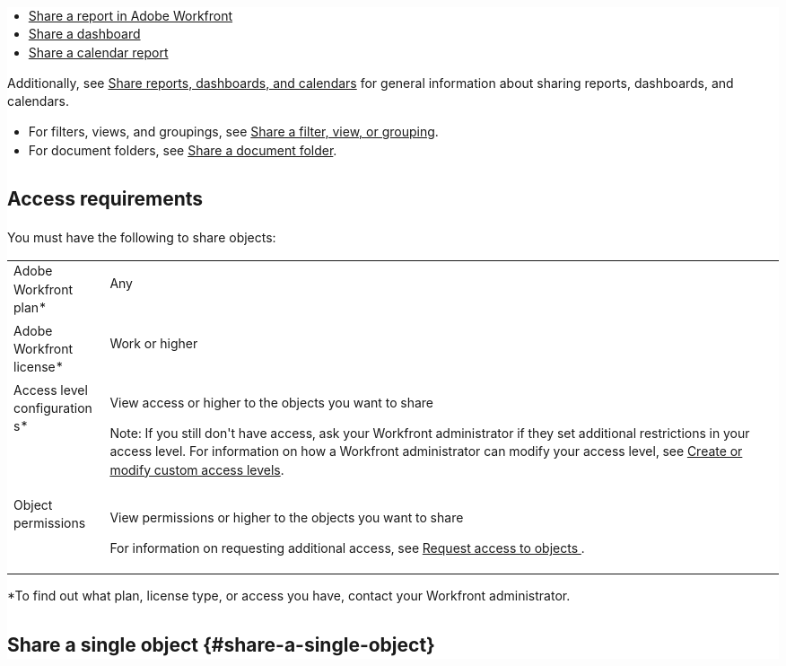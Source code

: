    * [Share a report in Adobe Workfront](../../reports-and-dashboards/reports/creating-and-managing-reports/share-report.md)
   * [Share a dashboard](../../reports-and-dashboards/dashboards/creating-and-managing-dashboards/share-dashboard.md)
   * [Share a calendar report](../../reports-and-dashboards/reports/calendars/share-a-calendar-report.md)

  Additionally, see [Share reports, dashboards, and calendars](../../workfront-basics/grant-and-request-access-to-objects/permissions-reports-dashboards-calendars.md) for general information about sharing reports, dashboards, and calendars.&nbsp;

* For filters, views, and groupings, see [Share a filter, view, or grouping](../../reports-and-dashboards/reports/reporting-elements/share-filter-view-grouping.md).
* For document folders, see [Share a document folder](../../workfront-basics/grant-and-request-access-to-objects/share-a-document-folder.md).

## Access requirements

You must have the following to share objects:

<table cellspacing="0"> 
 <col> 
 <col> 
 <tbody> 
  <tr> 
   <td role="rowheader">Adobe Workfront plan*</td> 
   <td> <p>Any </p> </td> 
  </tr> 
  <tr> 
   <td role="rowheader">Adobe Workfront license*</td> 
   <td> <p>Work or higher</p> </td> 
  </tr> 
  <tr> 
   <td role="rowheader">Access level configurations*</td> 
   <td> <p>View access or higher to the objects you want to share</p> <p>Note: If you still don't have access, ask your Workfront administrator if they set additional restrictions in your access level. For information on how a Workfront administrator can modify your access level, see <a href="../../administration-and-setup/add-users/configure-and-grant-access/create-modify-access-levels.md" class="MCXref xref">Create or modify custom access levels</a>.</p> </td> 
  </tr> 
  <tr> 
   <td role="rowheader">Object permissions</td> 
   <td> <p>View permissions or higher to the objects you want to share</p> <p>For information on requesting additional access, see <a href="../../workfront-basics/grant-and-request-access-to-objects/request-access.md" class="MCXref xref">Request access to objects </a>.</p> </td> 
  </tr> 
 </tbody> 
</table>

&#42;To find out what plan, license type, or access you have, contact your Workfront administrator.

## Share a single object {#share-a-single-object}

